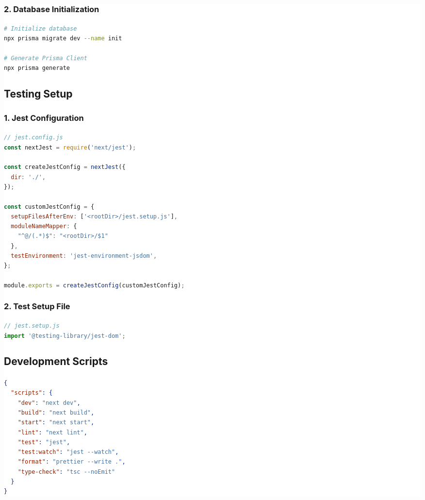 ### 2. Database Initialization

```bash
# Initialize database
npx prisma migrate dev --name init

# Generate Prisma Client
npx prisma generate
```

## Testing Setup

### 1. Jest Configuration

```javascript
// jest.config.js
const nextJest = require('next/jest');

const createJestConfig = nextJest({
  dir: './',
});

const customJestConfig = {
  setupFilesAfterEnv: ['<rootDir>/jest.setup.js'],
  moduleNameMapper: {
    "^@/(.*)$": "<rootDir>/$1"
  },
  testEnvironment: 'jest-environment-jsdom',
};

module.exports = createJestConfig(customJestConfig);
```

### 2. Test Setup File

```javascript
// jest.setup.js
import '@testing-library/jest-dom';
```

## Development Scripts

```json
{
  "scripts": {
    "dev": "next dev",
    "build": "next build",
    "start": "next start",
    "lint": "next lint",
    "test": "jest",
    "test:watch": "jest --watch",
    "format": "prettier --write .",
    "type-check": "tsc --noEmit"
  }
}
```
